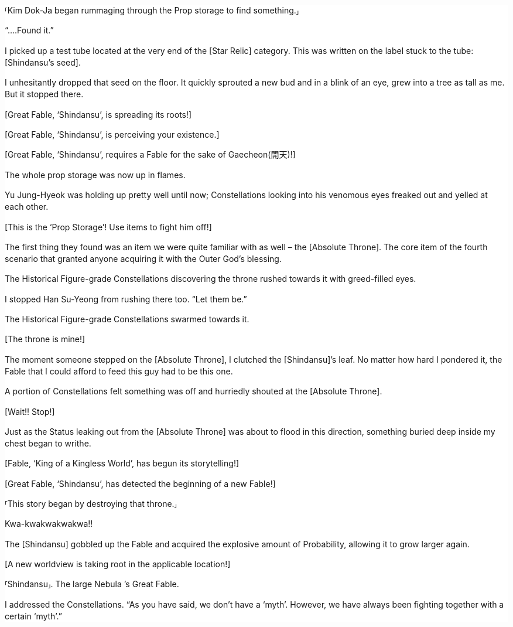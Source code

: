 ⸢Kim Dok-Ja began rummaging through the Prop storage to find something.⸥

“….Found it.”

I picked up a test tube located at the very end of the [Star Relic] category. This was written on the label stuck to the tube: [Shindansu’s seed].

I unhesitantly dropped that seed on the floor. It quickly sprouted a new bud and in a blink of an eye, grew into a tree as tall as me. But it stopped there.

[Great Fable, ‘Shindansu’, is spreading its roots!]

[Great Fable, ‘Shindansu’, is perceiving your existence.]

[Great Fable, ‘Shindansu’, requires a Fable for the sake of Gaecheon(開天)!]

The whole prop storage was now up in flames.

Yu Jung-Hyeok was holding up pretty well until now; Constellations looking into his venomous eyes freaked out and yelled at each other.

[This is the ‘Prop Storage’! Use items to fight him off!]

The first thing they found was an item we were quite familiar with as well – the [Absolute Throne]. The core item of the fourth scenario that granted anyone acquiring it with the Outer God’s blessing.

The Historical Figure-grade Constellations discovering the throne rushed towards it with greed-filled eyes.

I stopped Han Su-Yeong from rushing there too. “Let them be.”

The Historical Figure-grade Constellations swarmed towards it.

[The throne is mine!]

The moment someone stepped on the [Absolute Throne], I clutched the [Shindansu]’s leaf. No matter how hard I pondered it, the Fable that I could afford to feed this guy had to be this one.

A portion of Constellations felt something was off and hurriedly shouted at the [Absolute Throne].

[Wait!! Stop!]

Just as the Status leaking out from the [Absolute Throne] was about to flood in this direction, something buried deep inside my chest began to writhe.

[Fable, ‘King of a Kingless World’, has begun its storytelling!]

[Great Fable, ‘Shindansu’, has detected the beginning of a new Fable!]

⸢This story began by destroying that throne.⸥

Kwa-kwakwakwakwa!!

The [Shindansu] gobbled up the Fable and acquired the explosive amount of Probability, allowing it to grow larger again.

[A new worldview is taking root in the applicable location!]

⸢Shindansu⸥. The large Nebula <Hongik>’s Great Fable.

I addressed the Constellations. “As you have said, we don’t have a ‘myth’. However, we have always been fighting together with a certain ‘myth’.”
